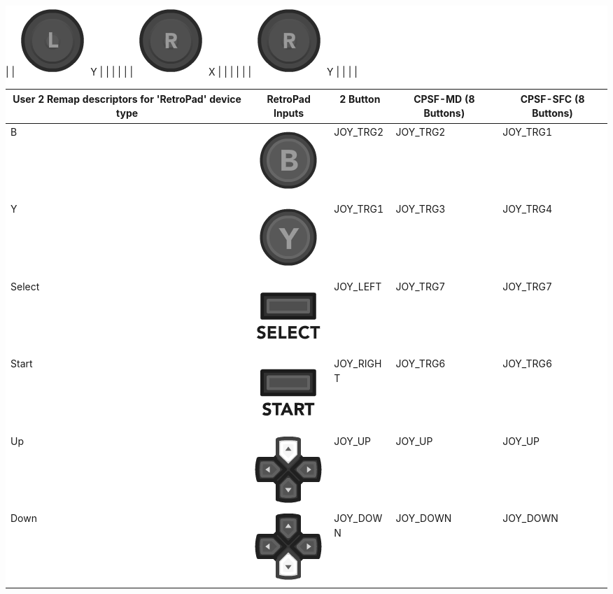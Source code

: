 |                                                     | ![](../image/retropad/retro_left_stick.png) Y  |               |                     |                      |
|                                                     | ![](../image/retropad/retro_right_stick.png) X |               |                     |                      |
|                                                     | ![](../image/retropad/retro_right_stick.png) Y |               |                     |                      |

| User 2 Remap descriptors for 'RetroPad' device type | RetroPad Inputs                                | 2 Button      | CPSF-MD (8 Buttons) | CPSF-SFC (8 Buttons) |
|-----------------------------------------------------|------------------------------------------------|---------------|---------------------|----------------------|
| B                                                   | ![](../image/retropad/retro_b.png)             | JOY_TRG2      | JOY_TRG2            | JOY_TRG1             |
| Y                                                   | ![](../image/retropad/retro_y.png)             | JOY_TRG1      | JOY_TRG3            | JOY_TRG4             |
| Select                                              | ![](../image/retropad/retro_select.png)        | JOY_LEFT      | JOY_TRG7            | JOY_TRG7             |
| Start                                               | ![](../image/retropad/retro_start.png)         | JOY_RIGHT     | JOY_TRG6            | JOY_TRG6             |
| Up                                                  | ![](../image/retropad/retro_dpad_up.png)       | JOY_UP        | JOY_UP              | JOY_UP               |
| Down                                                | ![](../image/retropad/retro_dpad_down.png)     | JOY_DOWN      | JOY_DOWN            | JOY_DOWN             |